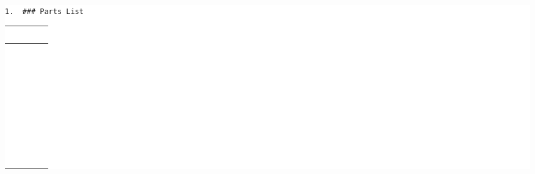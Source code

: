     1.  ### Parts List

<table>
<thead>
<tr class="header">
<th> </th>
<th> </th>
<th> </th>
<th> </th>
</tr>
</thead>
<tbody>
<tr class="odd">
<td> </td>
<td> </td>
<td> </td>
<td> </td>
</tr>
<tr class="even">
<td> </td>
<td> </td>
<td> </td>
<td> </td>
</tr>
<tr class="odd">
<td> </td>
<td> </td>
<td> </td>
<td> </td>
</tr>
<tr class="even">
<td> </td>
<td> </td>
<td> </td>
<td> </td>
</tr>
<tr class="odd">
<td> </td>
<td> </td>
<td> </td>
<td> </td>
</tr>
<tr class="even">
<td> </td>
<td> </td>
<td> </td>
<td> </td>
</tr>
<tr class="odd">
<td> </td>
<td> </td>
<td> </td>
<td> </td>
</tr>
<tr class="even">
<td> </td>
<td> </td>
<td> </td>
<td> </td>
</tr>
</tbody>
</table>

